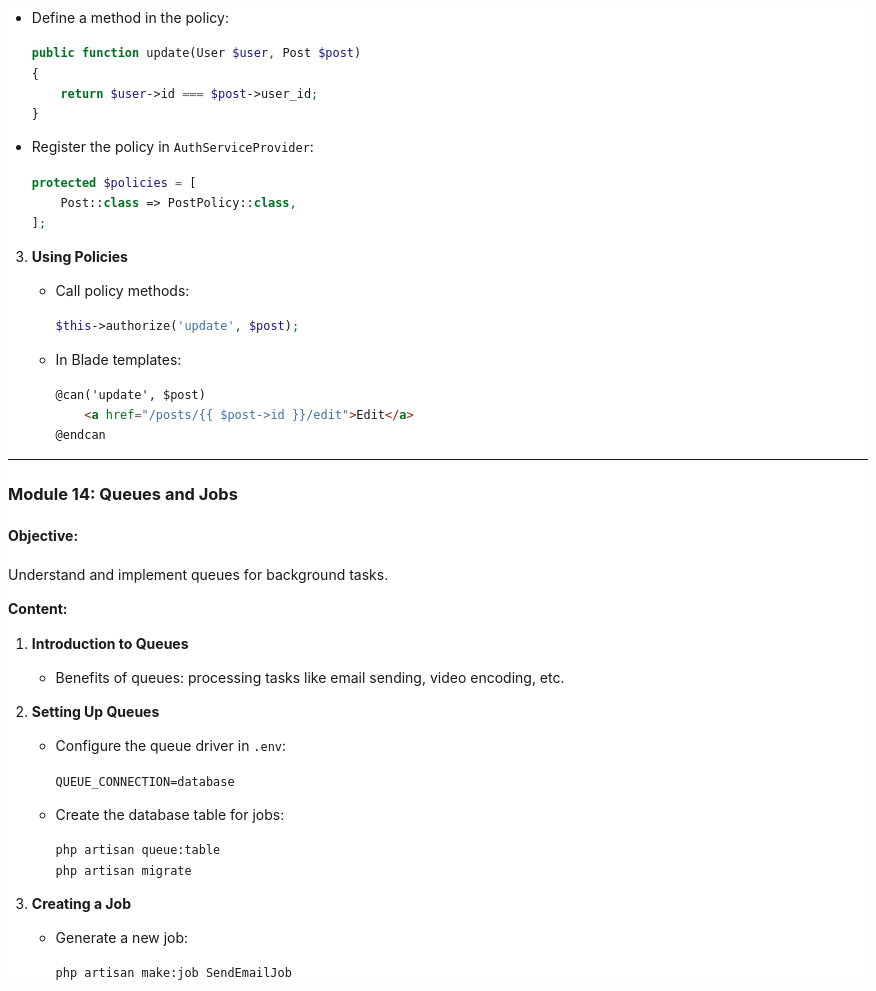    - Define a method in the policy:
     ```php
     public function update(User $user, Post $post)
     {
         return $user->id === $post->user_id;
     }
     ```

   - Register the policy in `AuthServiceProvider`:
     ```php
     protected $policies = [
         Post::class => PostPolicy::class,
     ];
     ```

3. **Using Policies**
   - Call policy methods:
     ```php
     $this->authorize('update', $post);
     ```

   - In Blade templates:
     ```html
     @can('update', $post)
         <a href="/posts/{{ $post->id }}/edit">Edit</a>
     @endcan
     ```

---

### **Module 14: Queues and Jobs**
#### **Objective:**
Understand and implement queues for background tasks.

**Content:**
1. **Introduction to Queues**
   - Benefits of queues: processing tasks like email sending, video encoding, etc.

2. **Setting Up Queues**
   - Configure the queue driver in `.env`:
     ```env
     QUEUE_CONNECTION=database
     ```

   - Create the database table for jobs:
     ```bash
     php artisan queue:table
     php artisan migrate
     ```

3. **Creating a Job**
   - Generate a new job:
     ```bash
     php artisan make:job SendEmailJob
     ```
